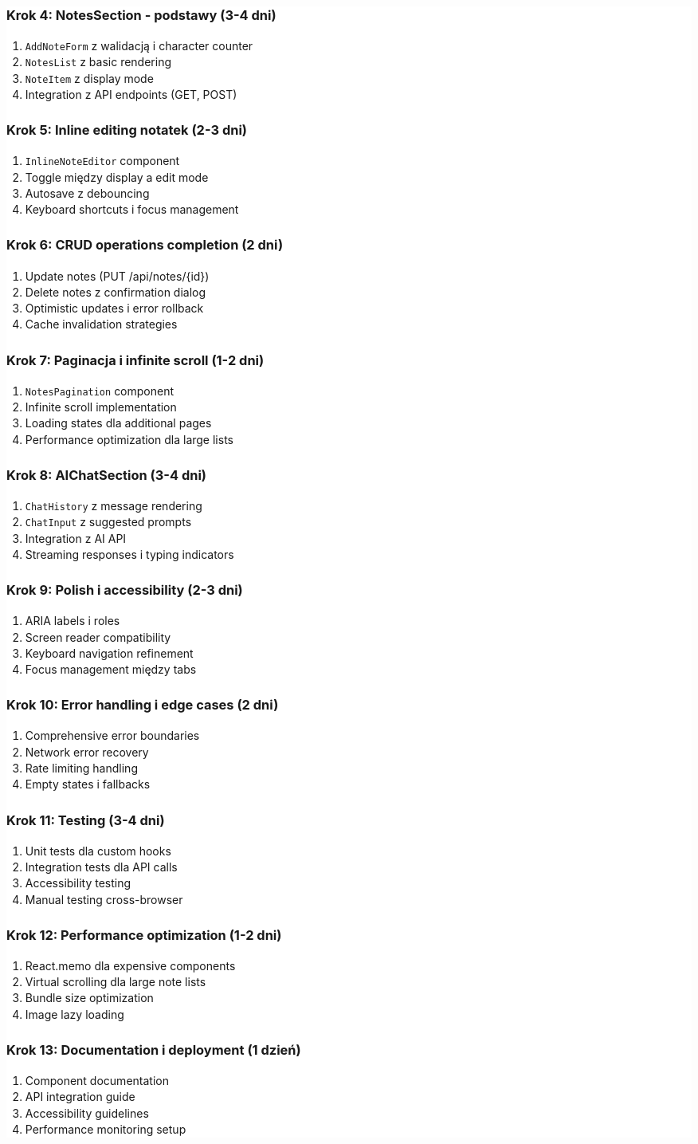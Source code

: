 ### Krok 4: NotesSection - podstawy (3-4 dni)
1. `AddNoteForm` z walidacją i character counter
2. `NotesList` z basic rendering
3. `NoteItem` z display mode
4. Integration z API endpoints (GET, POST)

### Krok 5: Inline editing notatek (2-3 dni)
1. `InlineNoteEditor` component
2. Toggle między display a edit mode
3. Autosave z debouncing
4. Keyboard shortcuts i focus management

### Krok 6: CRUD operations completion (2 dni)
1. Update notes (PUT /api/notes/{id})
2. Delete notes z confirmation dialog
3. Optimistic updates i error rollback
4. Cache invalidation strategies

### Krok 7: Paginacja i infinite scroll (1-2 dni)
1. `NotesPagination` component
2. Infinite scroll implementation
3. Loading states dla additional pages
4. Performance optimization dla large lists

### Krok 8: AIChatSection (3-4 dni)
1. `ChatHistory` z message rendering
2. `ChatInput` z suggested prompts
3. Integration z AI API
4. Streaming responses i typing indicators

### Krok 9: Polish i accessibility (2-3 dni)
1. ARIA labels i roles
2. Screen reader compatibility
3. Keyboard navigation refinement
4. Focus management między tabs

### Krok 10: Error handling i edge cases (2 dni)
1. Comprehensive error boundaries
2. Network error recovery
3. Rate limiting handling
4. Empty states i fallbacks

### Krok 11: Testing (3-4 dni)
1. Unit tests dla custom hooks
2. Integration tests dla API calls
3. Accessibility testing
4. Manual testing cross-browser

### Krok 12: Performance optimization (1-2 dni)
1. React.memo dla expensive components
2. Virtual scrolling dla large note lists
3. Bundle size optimization
4. Image lazy loading

### Krok 13: Documentation i deployment (1 dzień)
1. Component documentation
2. API integration guide
3. Accessibility guidelines
4. Performance monitoring setup 